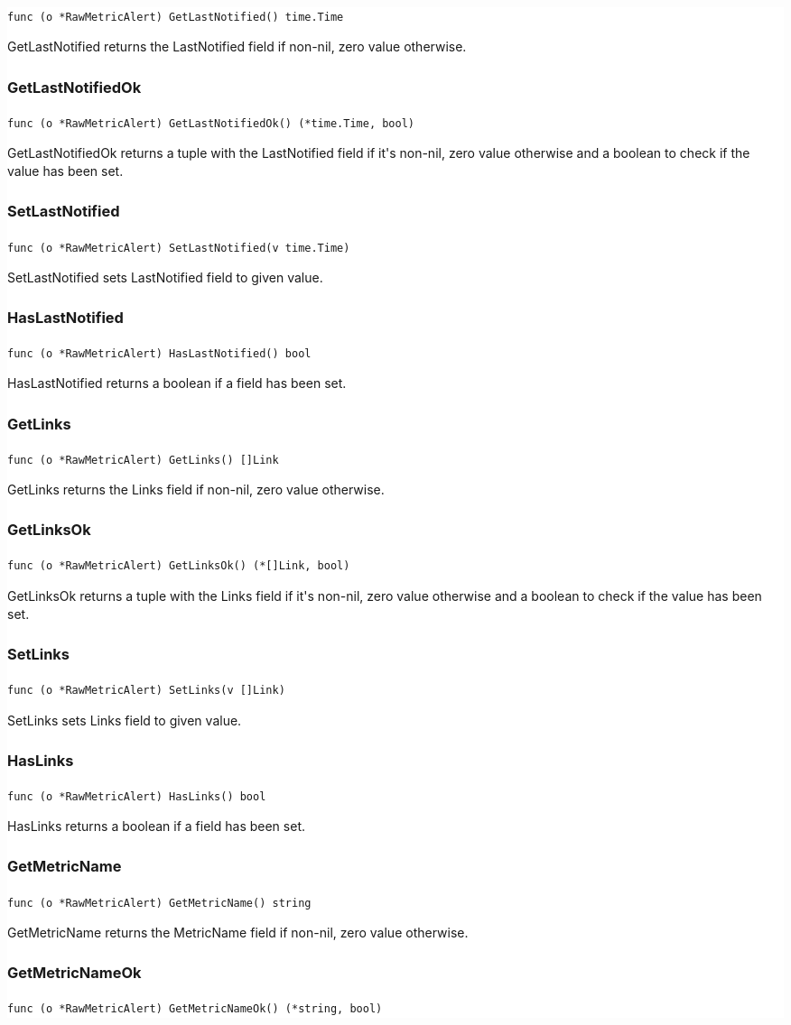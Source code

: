 `func (o *RawMetricAlert) GetLastNotified() time.Time`

GetLastNotified returns the LastNotified field if non-nil, zero value otherwise.

### GetLastNotifiedOk

`func (o *RawMetricAlert) GetLastNotifiedOk() (*time.Time, bool)`

GetLastNotifiedOk returns a tuple with the LastNotified field if it's non-nil, zero value otherwise
and a boolean to check if the value has been set.

### SetLastNotified

`func (o *RawMetricAlert) SetLastNotified(v time.Time)`

SetLastNotified sets LastNotified field to given value.

### HasLastNotified

`func (o *RawMetricAlert) HasLastNotified() bool`

HasLastNotified returns a boolean if a field has been set.

### GetLinks

`func (o *RawMetricAlert) GetLinks() []Link`

GetLinks returns the Links field if non-nil, zero value otherwise.

### GetLinksOk

`func (o *RawMetricAlert) GetLinksOk() (*[]Link, bool)`

GetLinksOk returns a tuple with the Links field if it's non-nil, zero value otherwise
and a boolean to check if the value has been set.

### SetLinks

`func (o *RawMetricAlert) SetLinks(v []Link)`

SetLinks sets Links field to given value.

### HasLinks

`func (o *RawMetricAlert) HasLinks() bool`

HasLinks returns a boolean if a field has been set.

### GetMetricName

`func (o *RawMetricAlert) GetMetricName() string`

GetMetricName returns the MetricName field if non-nil, zero value otherwise.

### GetMetricNameOk

`func (o *RawMetricAlert) GetMetricNameOk() (*string, bool)`

